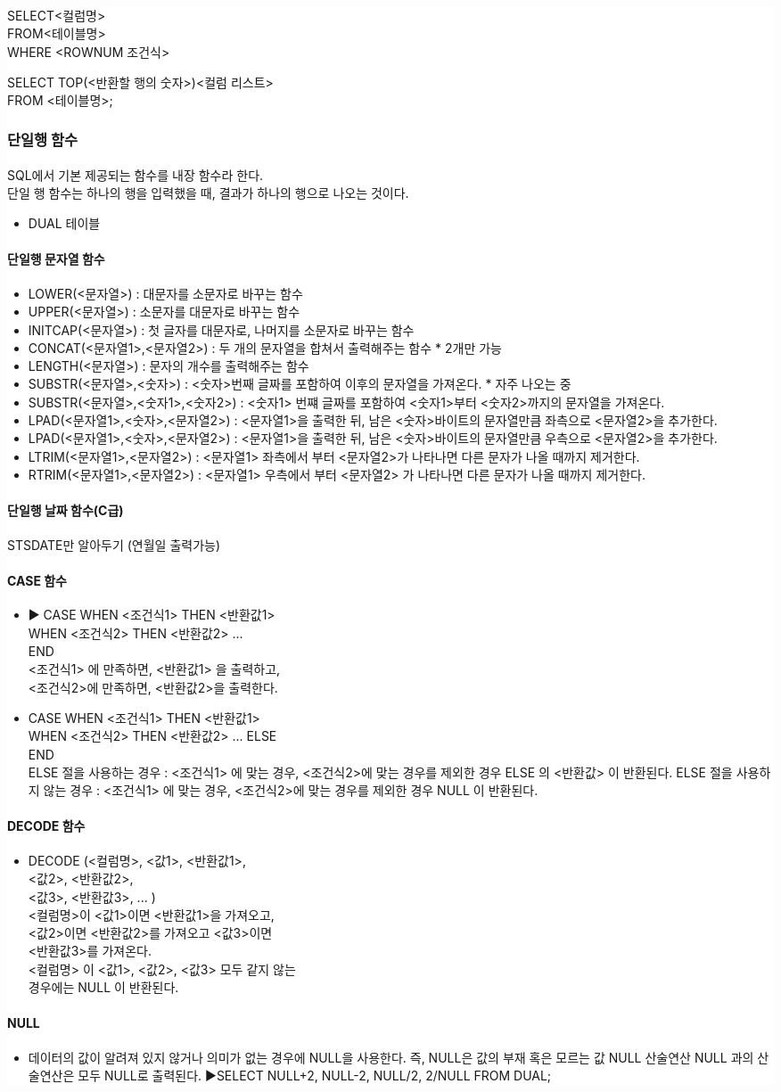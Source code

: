 SELECT<컬럼명>  
FROM<테이블명>  
WHERE <ROWNUM 조건식>


SELECT TOP(<반환할 행의 숫자>)<컬럼 리스트>  
FROM <테이블명>;

### 단일행 함수
SQL에서 기본 제공되는 함수를 내장 함수라 한다.  
단일 행 함수는 하나의 행을 입력했을 때,   결과가 하나의 행으로 나오는 것이다.

- DUAL 테이블

#### 단일행 문자열 함수
- LOWER(<문자열>) : 대문자를 소문자로 바꾸는 함수
- UPPER(<문자열>) : 소문자를 대문자로 바꾸는 함수
- INITCAP(<문자열>) :  첫 글자를 대문자로, 나머지를 소문자로 바꾸는 함수
- CONCAT(<문자열1>,<문자열2>) : 두 개의 문자열을 합쳐서 출력해주는 함수 * 2개만 가능
- LENGTH(<문자열>) : 문자의 개수를 출력해주는 함수
- SUBSTR(<문자열>,<숫자>) : <숫자>번째 글짜를 포함하여 이후의 문자열을 가져온다. * 자주 나오는 중
- SUBSTR(<문자열>,<숫자1>,<숫자2>) : <숫자1> 번쨰 글짜를 포함하여 <숫자1>부터 <숫자2>까지의 문자열을 가져온다. 
- LPAD(<문자열1>,<숫자>,<문자열2>) :  <문자열1>을 출력한 뒤, 남은 <숫자>바이트의 문자열만큼 좌측으로 <문자열2>을 추가한다.
- LPAD(<문자열1>,<숫자>,<문자열2>) :  <문자열1>을 출력한 뒤, 남은 <숫자>바이트의 문자열만큼 우측으로 <문자열2>을 추가한다.
- LTRIM(<문자열1>,<문자열2>) : <문자열1> 좌측에서 부터 <문자열2>가 나타나면 다른 문자가 나올 때까지 제거한다.
- RTRIM(<문자열1>,<문자열2>) : <문자열1> 우측에서 부터 <문자열2> 가 나타나면 다른 문자가 나올 때까지 제거한다.
#### 단일행 날짜 함수(C급)
STSDATE만 알아두기 (연월일 출력가능)

#### CASE 함수
- ► CASE WHEN <조건식1> THEN <반환값1>  
WHEN <조건식2> THEN <반환값2> ...  
END  
<조건식1> 에 만족하면, <반환값1> 을 출력하고,  
<조건식2>에 만족하면, <반환값2>을 출력한다.  


- CASE WHEN <조건식1> THEN <반환값1>  
WHEN <조건식2> THEN <반환값2> ... 
ELSE   
END    
ELSE 절을 사용하는 경우 :
<조건식1> 에 맞는 경우, <조건식2>에 맞는 경우를
제외한 경우 ELSE 의 <반환값> 이 반환된다.
ELSE 절을 사용하지 않는 경우 :
<조건식1> 에 맞는 경우, <조건식2>에 맞는 경우를
제외한 경우 NULL 이 반환된다.
#### DECODE 함수
- DECODE (<컬럼명>, <값1>, <반환값1>,  
<값2>, <반환값2>,  
<값3>, <반환값3>, ... )  
<컬럼명>이 <값1>이면 <반환값1>을 가져오고,  
<값2>이면 <반환값2>를 가져오고 <값3>이면  
<반환값3>를 가져온다.  
<컬럼명> 이 <값1>, <값2>, <값3> 모두 같지 않는  
경우에는 NULL 이 반환된다.  
#### NULL
- 데이터의 값이 알려져 있지 않거나 의미가 없는
  경우에 NULL을 사용한다. 즉, NULL은 값의 부재 혹은
  모르는 값
  NULL 산술연산
  NULL 과의 산술연산은 모두 NULL로 출력된다.
  ►SELECT NULL+2, NULL-2, NULL/2, 2/NULL
  FROM DUAL;